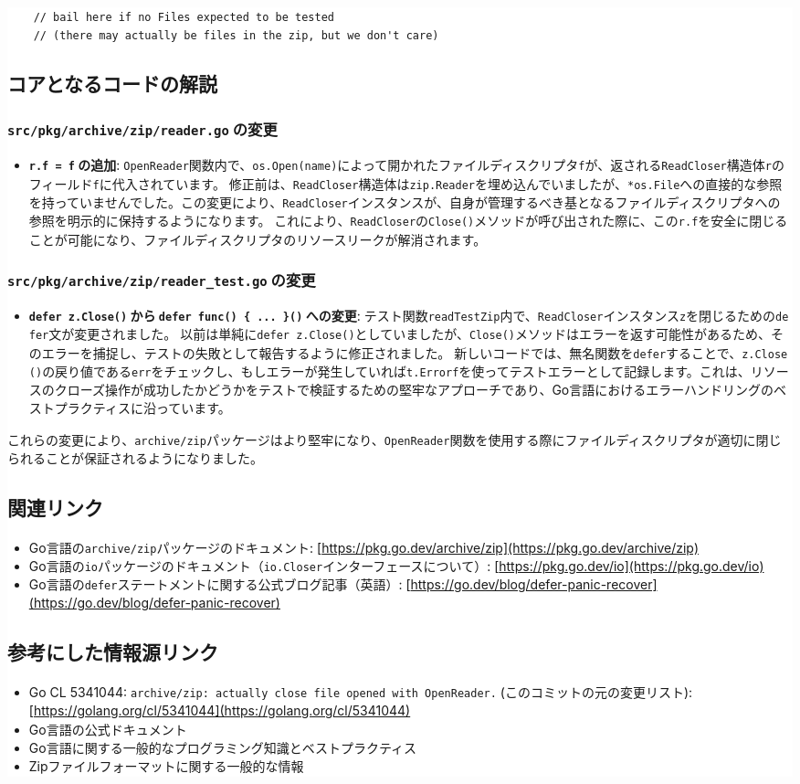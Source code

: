 ```diff
 	// bail here if no Files expected to be tested
 	// (there may actually be files in the zip, but we don't care)
```

## コアとなるコードの解説

### `src/pkg/archive/zip/reader.go` の変更

*   **`r.f = f` の追加**:
    `OpenReader`関数内で、`os.Open(name)`によって開かれたファイルディスクリプタ`f`が、返される`ReadCloser`構造体`r`のフィールド`f`に代入されています。
    修正前は、`ReadCloser`構造体は`zip.Reader`を埋め込んでいましたが、`*os.File`への直接的な参照を持っていませんでした。この変更により、`ReadCloser`インスタンスが、自身が管理するべき基となるファイルディスクリプタへの参照を明示的に保持するようになります。
    これにより、`ReadCloser`の`Close()`メソッドが呼び出された際に、この`r.f`を安全に閉じることが可能になり、ファイルディスクリプタのリソースリークが解消されます。

### `src/pkg/archive/zip/reader_test.go` の変更

*   **`defer z.Close()` から `defer func() { ... }()` への変更**:
    テスト関数`readTestZip`内で、`ReadCloser`インスタンス`z`を閉じるための`defer`文が変更されました。
    以前は単純に`defer z.Close()`としていましたが、`Close()`メソッドはエラーを返す可能性があるため、そのエラーを捕捉し、テストの失敗として報告するように修正されました。
    新しいコードでは、無名関数を`defer`することで、`z.Close()`の戻り値である`err`をチェックし、もしエラーが発生していれば`t.Errorf`を使ってテストエラーとして記録します。これは、リソースのクローズ操作が成功したかどうかをテストで検証するための堅牢なアプローチであり、Go言語におけるエラーハンドリングのベストプラクティスに沿っています。

これらの変更により、`archive/zip`パッケージはより堅牢になり、`OpenReader`関数を使用する際にファイルディスクリプタが適切に閉じられることが保証されるようになりました。

## 関連リンク

*   Go言語の`archive/zip`パッケージのドキュメント: [https://pkg.go.dev/archive/zip](https://pkg.go.dev/archive/zip)
*   Go言語の`io`パッケージのドキュメント（`io.Closer`インターフェースについて）: [https://pkg.go.dev/io](https://pkg.go.dev/io)
*   Go言語の`defer`ステートメントに関する公式ブログ記事（英語）: [https://go.dev/blog/defer-panic-recover](https://go.dev/blog/defer-panic-recover)

## 参考にした情報源リンク

*   Go CL 5341044: `archive/zip: actually close file opened with OpenReader.` (このコミットの元の変更リスト): [https://golang.org/cl/5341044](https://golang.org/cl/5341044)
*   Go言語の公式ドキュメント
*   Go言語に関する一般的なプログラミング知識とベストプラクティス
*   Zipファイルフォーマットに関する一般的な情報

